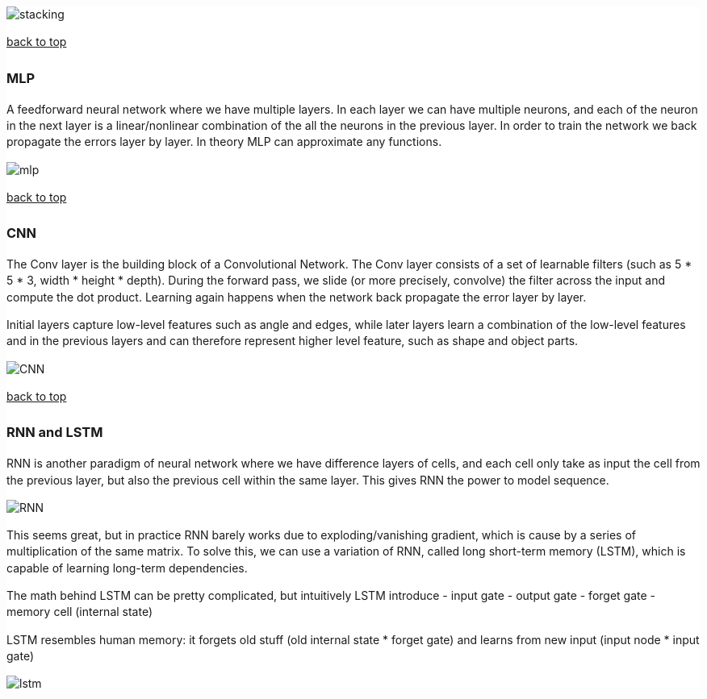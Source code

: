 ![stacking](http://www.kdnuggets.com/wp-content/uploads/backward-propagation-stacker-models.jpg)

[back to top](#machine-learning)


### MLP

A feedforward neural network where we have multiple layers. In each layer we
can have multiple neurons, and each of the neuron in the next layer is a linear/nonlinear
combination of the all the neurons in the previous layer. In order to train the network
we back propagate the errors layer by layer. In theory MLP can approximate any functions.

![mlp](http://neuroph.sourceforge.net/tutorials/images/MLP.jpg)

[back to top](#machine-learning)

### CNN

The Conv layer is the building block of a Convolutional Network. The Conv layer consists
of a set of learnable filters (such as 5 * 5 * 3, width * height * depth). During the forward
pass, we slide (or more precisely, convolve) the filter across the input and compute the dot 
product. Learning again happens when the network back propagate the error layer by layer.

Initial layers capture low-level features such as angle and edges, while later
layers learn a combination of the low-level features and in the previous layers 
and can therefore represent higher level feature, such as shape and object parts.

![CNN](http://www.kdnuggets.com/wp-content/uploads/dnn-layers.jpg)

[back to top](#machine-learning)

### RNN and LSTM

RNN is another paradigm of neural network where we have difference layers of cells,
and each cell only take as input the cell from the previous layer, but also the previous
cell within the same layer. This gives RNN the power to model sequence. 

![RNN](http://karpathy.github.io/assets/rnn/diags.jpeg)

This seems great, but in practice RNN barely works due to exploding/vanishing gradient, which 
is cause by a series of multiplication of the same matrix. To solve this, we can use 
a variation of RNN, called long short-term memory (LSTM), which is capable of learning
long-term dependencies. 

The math behind LSTM can be pretty complicated, but intuitively LSTM introduce 
    - input gate
    - output gate
    - forget gate
    - memory cell (internal state)
    
LSTM resembles human memory: it forgets old stuff (old internal state * forget gate) 
and learns from new input (input node * input gate)

![lstm](http://deeplearning.net/tutorial/_images/lstm_memorycell.png)
